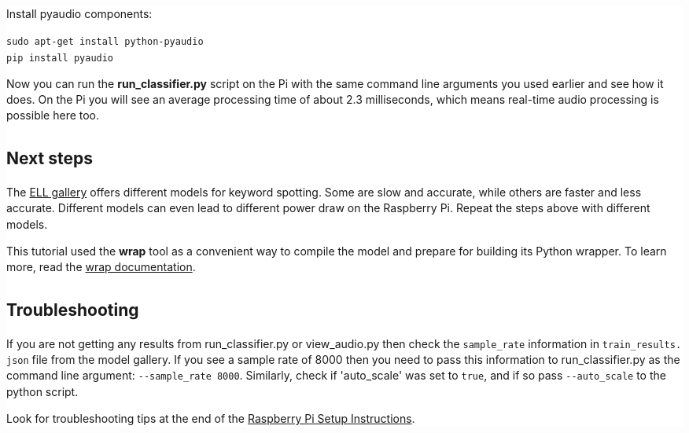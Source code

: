 Install pyaudio components:

```shell
sudo apt-get install python-pyaudio
pip install pyaudio
```

Now you can run the **run_classifier.py** script on the Pi with the same command line arguments you used earlier and see how it does.
On the Pi you will see an average processing time of about 2.3 milliseconds, which means real-time audio processing is possible here too.

## Next steps

The [ELL gallery](/ELL/gallery/) offers different models for keyword spotting. Some are slow and accurate, while others are faster and less accurate. Different models can even lead to different power draw on the Raspberry Pi. Repeat the steps above with different models.

This tutorial used the **wrap** tool as a convenient way to compile the model and prepare for building its Python wrapper. To learn more, read the [wrap documentation](https://github.com/Microsoft/ELL/blob/master/tools/wrap/README.md).

## Troubleshooting

If you are not getting any results from run_classifier.py or view_audio.py then check the `sample_rate` information in `train_results.json` file from the model gallery.  If you see a sample rate of 8000 then you need to pass this information to run_classifier.py as the command line argument: `--sample_rate 8000`.  Similarly, check if 'auto_scale' was set to `true`, and if so pass `--auto_scale` to the python script.

Look for troubleshooting tips at the end of the [Raspberry Pi Setup Instructions](/ELL/tutorials/Raspberry-Pi-setup).